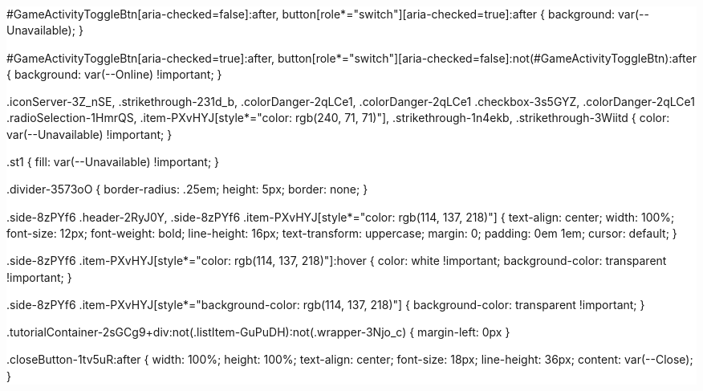 #GameActivityToggleBtn[aria-checked=false]:after, button[role*="switch"][aria-checked=true]:after {
    background: var(--Unavailable);
}

#GameActivityToggleBtn[aria-checked=true]:after, button[role*="switch"][aria-checked=false]:not(#GameActivityToggleBtn):after {
    background: var(--Online) !important;
}


.iconServer-3Z_nSE, .strikethrough-231d_b,
.colorDanger-2qLCe1, .colorDanger-2qLCe1 .checkbox-3s5GYZ, .colorDanger-2qLCe1 .radioSelection-1HmrQS, .item-PXvHYJ[style*="color: rgb(240, 71, 71)"], .strikethrough-1n4ekb, .strikethrough-3Wiitd {
    color: var(--Unavailable) !important;
}

.st1 {
    fill: var(--Unavailable) !important;
}

.divider-3573oO {
    border-radius: .25em;
    height: 5px;
    border: none;
}

.side-8zPYf6 .header-2RyJ0Y, .side-8zPYf6 .item-PXvHYJ[style*="color: rgb(114, 137, 218)"] {
    text-align: center;
    width: 100%;
    font-size: 12px;
    font-weight: bold;
    line-height: 16px;
    text-transform: uppercase;
    margin: 0;
    padding: 0em 1em;
    cursor: default;
}

.side-8zPYf6 .item-PXvHYJ[style*="color: rgb(114, 137, 218)"]:hover {
    color: white !important;
    background-color: transparent !important;
}

.side-8zPYf6 .item-PXvHYJ[style*="background-color: rgb(114, 137, 218)"] {
    background-color: transparent !important;
}

.tutorialContainer-2sGCg9+div:not(.listItem-GuPuDH):not(.wrapper-3Njo_c) {
    margin-left: 0px
}

.closeButton-1tv5uR:after {
    width: 100%;
    height: 100%;
    text-align: center;
    font-size: 18px;
    line-height: 36px;
    content: var(--Close);
}
